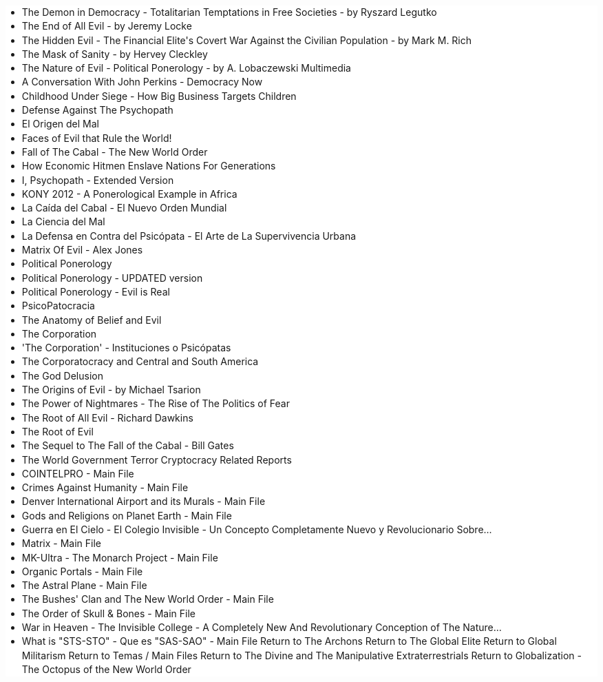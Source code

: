 - The Demon in Democracy - Totalitarian Temptations in Free Societies - by Ryszard Legutko
- The End of All Evil - by Jeremy Locke
- The Hidden Evil - The Financial Elite's Covert War Against the Civilian Population - by Mark M. Rich
- The Mask of Sanity - by Hervey Cleckley
- The Nature of Evil - Political Ponerology - by A. Lobaczewski
Multimedia
- A Conversation With John Perkins - Democracy Now
- Childhood Under Siege - How Big Business Targets Children
- Defense Against The Psychopath
- El Origen del Mal
- Faces of Evil that Rule the World!
- Fall of The Cabal - The New World Order
- How Economic Hitmen Enslave Nations For Generations
- I, Psychopath - Extended Version
- KONY 2012 - A Ponerological Example in Africa
- La Caída del Cabal - El Nuevo Orden Mundial
- La Ciencia del Mal
- La Defensa en Contra del Psicópata - El Arte de La Supervivencia Urbana
- Matrix Of Evil - Alex Jones
- Political Ponerology
- Political Ponerology - UPDATED version
- Political Ponerology - Evil is Real
- PsicoPatocracia
- The Anatomy of Belief and Evil
- The Corporation
- 'The Corporation' - Instituciones o Psicópatas
- The Corporatocracy and Central and South America
- The God Delusion
- The Origins of Evil - by Michael Tsarion
- The Power of Nightmares - The Rise of The Politics of Fear
- The Root of All Evil - Richard Dawkins
- The Root of Evil
- The Sequel to The Fall of the Cabal - Bill Gates
- The World Government Terror Cryptocracy
Related Reports
- COINTELPRO - Main File
- Crimes Against Humanity - Main File
- Denver International Airport and its Murals - Main File
- Gods and Religions on Planet Earth - Main File
- Guerra en El Cielo - El Colegio Invisible - Un Concepto Completamente Nuevo y Revolucionario Sobre...
- Matrix - Main File
- MK-Ultra - The Monarch Project - Main File
- Organic Portals - Main File
- The Astral Plane - Main File
- The Bushes' Clan and The New World Order - Main File
- The Order of Skull & Bones - Main File
- War in Heaven - The Invisible College - A Completely New And Revolutionary Conception of The Nature...
- What is "STS-STO" - Que es "SAS-SAO" - Main File
Return to The Archons
Return to The Global Elite
Return to Global Militarism
Return to Temas / Main Files
Return to The Divine and The Manipulative Extraterrestrials
Return to Globalization - The Octopus of the New World Order
